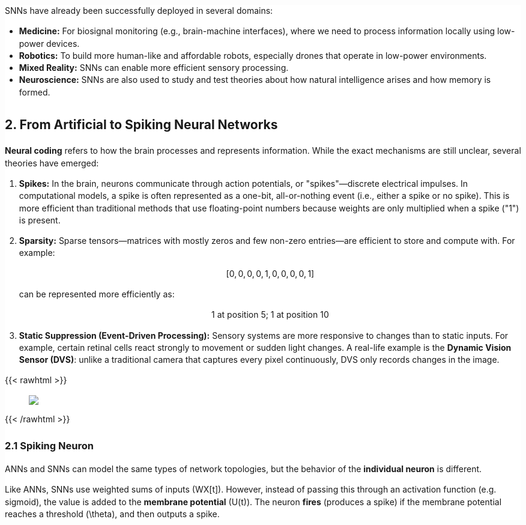 SNNs have already been successfully deployed in several domains:

* **Medicine:** For biosignal monitoring (e.g., brain-machine interfaces), where we need to process information locally using low-power devices.
* **Robotics:** To build more human-like and affordable robots, especially drones that operate in low-power environments.
* **Mixed Reality:** SNNs can enable more efficient sensory processing.
* **Neuroscience:** SNNs are also used to study and test theories about how natural intelligence arises and how memory is formed.


## 2. From Artificial to Spiking Neural Networks

**Neural coding** refers to how the brain processes and represents information. While the exact mechanisms are still unclear, several theories have emerged:

1. **Spikes:**
   In the brain, neurons communicate through action potentials, or "spikes"—discrete electrical impulses. In computational models, a spike is often represented as a one-bit, all-or-nothing event (i.e., either a spike or no spike). This is more efficient than traditional methods that use floating-point numbers because weights are only multiplied when a spike ("1") is present.

2. **Sparsity:**
   Sparse tensors—matrices with mostly zeros and few non-zero entries—are efficient to store and compute with. For example:

   $$
   [0, 0, 0, 0, 1, 0, 0, 0, 0, 1]
   $$

   can be represented more efficiently as:

   $$
   \text{1 at position 5; 1 at position 10}
   $$

3. **Static Suppression (Event-Driven Processing):**
   Sensory systems are more responsive to changes than to static inputs. For example, certain retinal cells react strongly to movement or sudden light changes.
   A real-life example is the **Dynamic Vision Sensor (DVS)**: unlike a traditional camera that captures every pixel continuously, DVS only records changes in the image.


{{< rawhtml >}}
<figure>
    <img style="display: block; margin-left: auto; margin-right: auto; width:100%" src="/attachments/static_vs_dynamic_camera.png">
</figure>
{{< /rawhtml >}}


### 2.1 Spiking Neuron

ANNs and SNNs can model the same types of network topologies, but the behavior of the **individual neuron** is different.

Like ANNs, SNNs use weighted sums of inputs \(WX[t]\). However, instead of passing this through an activation function (e.g. sigmoid), the value is added to the **membrane potential** \(U(t)\).
The neuron **fires** (produces a spike) if the membrane potential reaches a threshold \(\theta\), and then outputs a spike.
